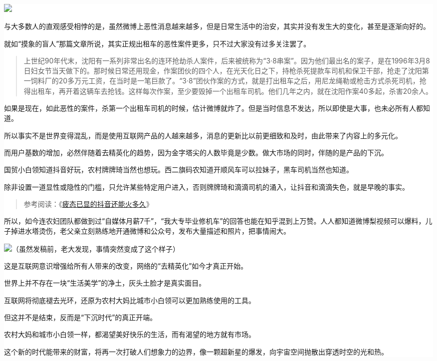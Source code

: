 <img class="" data-backh="217" data-backw="558" data-before-oversubscription-url="https://mmbiz.qpic.cn/mmbiz_png/Ok4hZ0tV6r5OLM6ZpOuuFK7sfFILv8a0u7TDcriaTstUNokwwuZb0iax8OrGOKDeVFp5UBG5SibibcADoyrSGjfxaA/640?wx_fmt=png" data-oversubscription-url="http://mmbiz.qpic.cn/mmbiz_jpg/Ok4hZ0tV6r5OLM6ZpOuuFK7sfFILv8a0gwnaYXMf6ia1b7TcOeibk4m85duGXH4oUaicALHfZ2GgPkicPF7cc7LpJA/0?wx_fmt=jpeg" data-ratio="0.388" src="https://mmbiz.qpic.cn/mmbiz_jpg/Ok4hZ0tV6r5OLM6ZpOuuFK7sfFILv8a0gwnaYXMf6ia1b7TcOeibk4m85duGXH4oUaicALHfZ2GgPkicPF7cc7LpJA/640?wx_fmt=jpeg" data-type="jpeg" data-w="750" style="width: 100%;height: auto;"/>



与大多数人的直观感受相悖的是，虽然微博上恶性消息越来越多，但是日常生活中的治安，其实并没有发生大的变化，甚至是逐渐向好的。

就如“摸象的盲人”那篇文章所说，其实正规出租车的恶性案件更多，只不过大家没有过多关注罢了。



> 上世纪90年代末，沈阳有一系列非常出名的连环抢劫杀人案件，后来被统称为“3·8串案”。因为他们最出名的案子，是在1996年3月8日妇女节当天做下的。那时候日常还用现金，作案团伙的四个人，在光天化日之下，持枪杀死提款车司机和保卫干部，抢走了沈阳第一饲料厂的20多万元工资，在当时是一笔巨款了。“3·8”团伙作案的方式，就是打出租车之后，用尼龙绳勒或枪击方式杀死司机，抢得出租车，再开着这辆车去抢钱。这样每次作案，至少要毁掉一个出租车司机。他们几年之内，就在沈阳作案40多起，杀害20余人。



如果是现在，如此恶性的案件，杀第一个出租车司机的时候，估计微博就炸了。但是当时信息不发达，所以即使是大事，也未必所有人都知道。





所以事实不是世界变得混乱，而是使用互联网产品的人越来越多，消息的更新比以前更细致和及时，由此带来了内容上的多元化。



而用户基数的增加，必然伴随着去精英化的趋势，因为金字塔尖的人数毕竟是少数。做大市场的同时，伴随的是产品的下沉。





国贸小白领知道抖音好玩，农村牌牌琦当然也想玩。西二旗码农知道开顺风车可以拉妹子，黑车司机当然也知道。



除非设置一道显性或隐性的门槛，只允许某些特定用户进入，否则牌牌琦和滴滴司机的涌入，让抖音和滴滴失色，就是早晚的事实。



> 参考阅读：《[疲态已显的抖音还能火多久](https://mp.weixin.qq.com/s?__biz=MzI0NzA3MTM5NQ==&amp;mid=2650562351&amp;idx=1&amp;sn=3828bdc12075f9089595c230f6e1d103&amp;chksm=f1bd68e3c6cae1f5a959217758414fd04d54f2ba421f7a78b72d39964c83700868dc56772f31&amp;mpshare=1&amp;scene=21&amp;srcid=0830eoSdgUud6kMNFzbii12d#wechat_redirect)》





所以，如今连农妇团队都做到过“自媒体月薪7千”，“我大专毕业修机车”的回答也能在知乎混到上万赞。人人都知道微博梨视频可以爆料，儿子掉进水塔烫伤，老父亲立刻熟练地开通微博和公众号，发布大量描述和照片，把事情闹大。

<img class="" data-backh="513" data-backw="410" data-before-oversubscription-url="https://mmbiz.qpic.cn/mmbiz_png/Ok4hZ0tV6r5OLM6ZpOuuFK7sfFILv8a0d3r1Zmqial4Au5KFP0T4NkZ7gzGCpbNnyjtaMuKaNLIjg0lMcIvufOA/640?wx_fmt=png" data-oversubscription-url="http://mmbiz.qpic.cn/mmbiz_jpg/Ok4hZ0tV6r5OLM6ZpOuuFK7sfFILv8a0S0OBwpfAbCibvHgJTYk53J4qWlntj3ZBV75T9YEABcg8icNvh7ty7eMg/0?wx_fmt=jpeg" data-ratio="1.251219512195122" src="https://mmbiz.qpic.cn/mmbiz_jpg/Ok4hZ0tV6r5OLM6ZpOuuFK7sfFILv8a0S0OBwpfAbCibvHgJTYk53J4qWlntj3ZBV75T9YEABcg8icNvh7ty7eMg/640?wx_fmt=jpeg" data-type="jpeg" data-w="410" style="width: 100%;height: auto;"/>（虽然发稿前，老大发现，事情突然变成了这个样子）



这是互联网意识增强给所有人带来的改变，网络的“去精英化”如今才真正开始。

世界上并不存在一块“生活美学”的净土，灰头土脸才是真实面目。

互联网将彻底褪去光环，还原为农村大妈比城市小白领可以更加熟练使用的工具。





但这并不是结束，反而是“下沉时代”的真正开端。

农村大妈和城市小白领一样，都渴望美好快乐的生活，而有渴望的地方就有市场。

这个新的时代能带来的财富，将再一次打破人们想象力的边界，像一颗超新星的爆发，向宇宙空间抛散出穿透时空的光和热。

